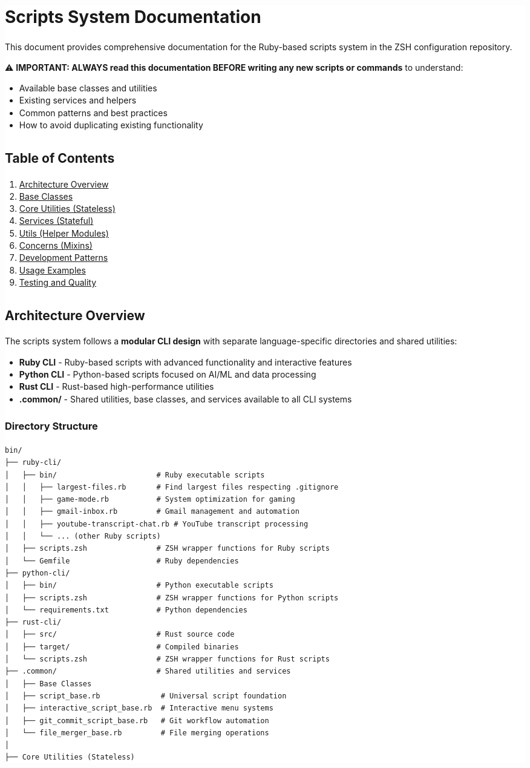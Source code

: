 # Scripts System Documentation

This document provides comprehensive documentation for the Ruby-based scripts system in the ZSH configuration repository.

⚠️ **IMPORTANT: ALWAYS read this documentation BEFORE writing any new scripts or commands** to understand:
- Available base classes and utilities
- Existing services and helpers
- Common patterns and best practices
- How to avoid duplicating existing functionality

## Table of Contents

1. [Architecture Overview](#architecture-overview)
2. [Base Classes](#base-classes)
3. [Core Utilities (Stateless)](#core-utilities-stateless)
4. [Services (Stateful)](#services-stateful)
5. [Utils (Helper Modules)](#utils-helper-modules)
6. [Concerns (Mixins)](#concerns-mixins)
7. [Development Patterns](#development-patterns)
8. [Usage Examples](#usage-examples)
9. [Testing and Quality](#testing-and-quality)

## Architecture Overview

The scripts system follows a **modular CLI design** with separate language-specific directories and shared utilities:

- **Ruby CLI** - Ruby-based scripts with advanced functionality and interactive features
- **Python CLI** - Python-based scripts focused on AI/ML and data processing
- **Rust CLI** - Rust-based high-performance utilities
- **.common/** - Shared utilities, base classes, and services available to all CLI systems

### Directory Structure

```
bin/
├── ruby-cli/
│   ├── bin/                       # Ruby executable scripts
│   │   ├── largest-files.rb       # Find largest files respecting .gitignore
│   │   ├── game-mode.rb           # System optimization for gaming
│   │   ├── gmail-inbox.rb         # Gmail management and automation
│   │   ├── youtube-transcript-chat.rb # YouTube transcript processing
│   │   └── ... (other Ruby scripts)
│   ├── scripts.zsh                # ZSH wrapper functions for Ruby scripts
│   └── Gemfile                    # Ruby dependencies
├── python-cli/
│   ├── bin/                       # Python executable scripts
│   ├── scripts.zsh                # ZSH wrapper functions for Python scripts
│   └── requirements.txt           # Python dependencies
├── rust-cli/
│   ├── src/                       # Rust source code
│   ├── target/                    # Compiled binaries
│   └── scripts.zsh                # ZSH wrapper functions for Rust scripts
├── .common/                       # Shared utilities and services
│   ├── Base Classes
│   ├── script_base.rb              # Universal script foundation
│   ├── interactive_script_base.rb  # Interactive menu systems
│   ├── git_commit_script_base.rb   # Git workflow automation
│   └── file_merger_base.rb         # File merging operations
│
├── Core Utilities (Stateless)
```